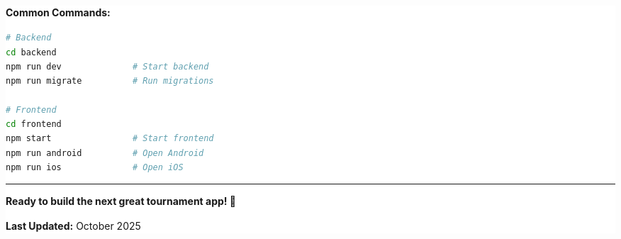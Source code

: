**Common Commands:**

```bash
# Backend
cd backend
npm run dev              # Start backend
npm run migrate          # Run migrations

# Frontend
cd frontend
npm start                # Start frontend
npm run android          # Open Android
npm run ios              # Open iOS
```

---

**Ready to build the next great tournament app! 🚀**

**Last Updated:** October 2025
